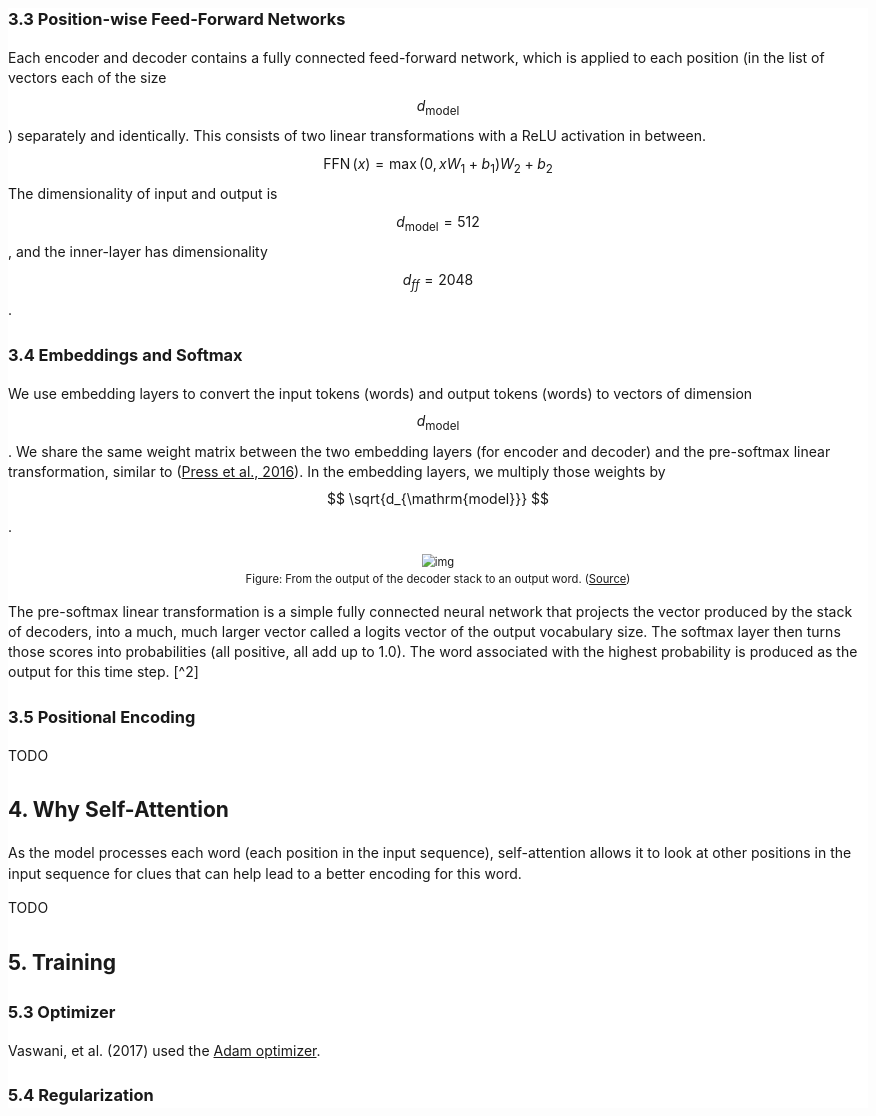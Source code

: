 ### 3.3 Position-wise Feed-Forward Networks

Each encoder and decoder contains a fully connected feed-forward network, which is applied to each position (in the list of vectors each of the size $$ d_{\mathrm{model}} $$) separately and identically. This consists of two linear transformations with a ReLU activation in between.
$$
\operatorname{FFN}(x) = \max(0, x W_1 + b_1)W_2 + b_2
$$
The dimensionality of input and output is $$ d_{\mathrm{model}} = 512 $$, and the inner-layer has dimensionality $$ d_{ff} = 2048 $$.

### 3.4 Embeddings and Softmax

We use embedding layers to convert the input tokens (words) and output tokens (words) to vectors of dimension $$ d_{\mathrm{model}} $$. We share the same weight matrix between the two embedding layers (for encoder and decoder) and the pre-softmax linear transformation, similar to ([Press et al., 2016](https://arxiv.org/abs/1608.05859)). In the embedding layers, we multiply those weights by $$ \sqrt{d_{\mathrm{model}}} $$.

<div align='center'>
<figure>
<img src="https://jalammar.github.io/images/t/transformer_decoder_output_softmax.png" alt="img" style="zoom:80%;" />
<figcaption style="font-size:80%;"> Figure: From the output of the decoder stack to an output word. (<a href="https://jalammar.github.io/illustrated-transformer/">Source</a>) </figcaption>
</figure>
</div>

The pre-softmax linear transformation is a simple fully connected neural network that projects the vector produced by the stack of decoders, into a much, much larger vector called a logits vector of the output vocabulary size. The softmax layer then turns those scores into probabilities (all positive, all add up to 1.0). The word associated with the highest probability is produced as the output for this time step. [^2]

### 3.5 Positional Encoding

TODO

## 4. Why Self-Attention

As the model processes each word (each position in the input sequence), self-attention allows it to look at other positions in the input sequence for clues that can help lead to a better encoding for this word.

TODO

## 5. Training

### 5.3 Optimizer

Vaswani, et al. (2017) used the [Adam optimizer](https://arxiv.org/abs/1412.6980).

### 5.4 Regularization


[^1]: Vaswani, Ashish, et al. "Attention is all you need." *Advances in neural information processing systems* 30 (2017).
[^3]: Weng, Lilian. "Attention? Attention!" *Lil'Log*, June 24, 2018. Retrieved from https://lilianweng.github.io/posts/2018-06-24-attention/#transformer
[^4]: Viota, Lena. "Sequence to Sequence (seq2seq) and Attention." *lena-voita.github.io*. Retrieved from https://lena-voita.github.io/nlp_course/seq2seq_and_attention.html#transformer
[^5]: Dontloo. "Answer for the question 'What exactly are keys, queries, and values in attention mechanisms?'." *StackExchange*, Aug 29, 2019. Retrieved from https://stats.stackexchange.com/a/424127